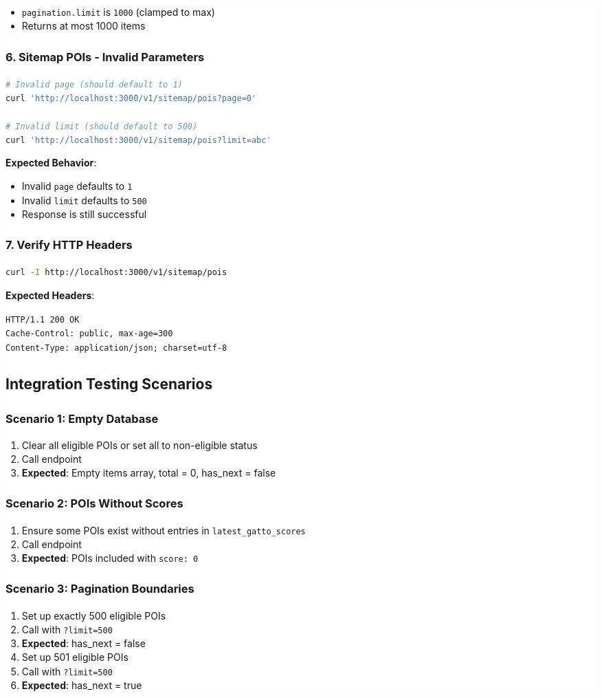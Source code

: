 - `pagination.limit` is `1000` (clamped to max)
- Returns at most 1000 items

### 6. Sitemap POIs - Invalid Parameters

```bash
# Invalid page (should default to 1)
curl 'http://localhost:3000/v1/sitemap/pois?page=0'

# Invalid limit (should default to 500)
curl 'http://localhost:3000/v1/sitemap/pois?limit=abc'
```

**Expected Behavior**:

- Invalid `page` defaults to `1`
- Invalid `limit` defaults to `500`
- Response is still successful

### 7. Verify HTTP Headers

```bash
curl -I http://localhost:3000/v1/sitemap/pois
```

**Expected Headers**:

```
HTTP/1.1 200 OK
Cache-Control: public, max-age=300
Content-Type: application/json; charset=utf-8
```

## Integration Testing Scenarios

### Scenario 1: Empty Database

1. Clear all eligible POIs or set all to non-eligible status
2. Call endpoint
3. **Expected**: Empty items array, total = 0, has_next = false

### Scenario 2: POIs Without Scores

1. Ensure some POIs exist without entries in `latest_gatto_scores`
2. Call endpoint
3. **Expected**: POIs included with `score: 0`

### Scenario 3: Pagination Boundaries

1. Set up exactly 500 eligible POIs
2. Call with `?limit=500`
3. **Expected**: has_next = false
4. Set up 501 eligible POIs
5. Call with `?limit=500`
6. **Expected**: has_next = true
